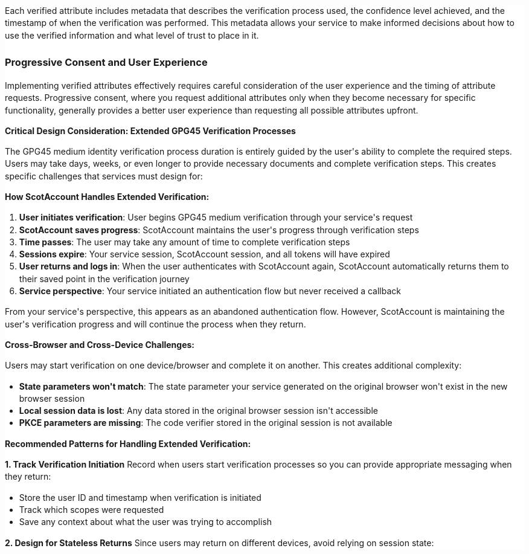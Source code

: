 Each verified attribute includes metadata that describes the verification process used, the confidence level achieved, and the timestamp of when the verification was performed. This metadata allows your service to make informed decisions about how to use the verified information and what level of trust to place in it.

### Progressive Consent and User Experience

Implementing verified attributes effectively requires careful consideration of the user experience and the timing of attribute requests. Progressive consent, where you request additional attributes only when they become necessary for specific functionality, generally provides a better user experience than requesting all possible attributes upfront.

**Critical Design Consideration: Extended GPG45 Verification Processes**

The GPG45 medium identity verification process duration is entirely guided by the user's ability to complete the required steps. Users may take days, weeks, or even longer to provide necessary documents and complete verification steps. This creates specific challenges that services must design for:

**How ScotAccount Handles Extended Verification:**

1. **User initiates verification**: User begins GPG45 medium verification through your service's request
2. **ScotAccount saves progress**: ScotAccount maintains the user's progress through verification steps
3. **Time passes**: The user may take any amount of time to complete verification steps
4. **Sessions expire**: Your service session, ScotAccount session, and all tokens will have expired
5. **User returns and logs in**: When the user authenticates with ScotAccount again, ScotAccount automatically returns them to their saved point in the verification journey
6. **Service perspective**: Your service initiated an authentication flow but never received a callback

From your service's perspective, this appears as an abandoned authentication flow. However, ScotAccount is maintaining the user's verification progress and will continue the process when they return.

**Cross-Browser and Cross-Device Challenges:**

Users may start verification on one device/browser and complete it on another. This creates additional complexity:

- **State parameters won't match**: The state parameter your service generated on the original browser won't exist in the new browser session
- **Local session data is lost**: Any data stored in the original browser session isn't accessible
- **PKCE parameters are missing**: The code verifier stored in the original session is not available

**Recommended Patterns for Handling Extended Verification:**

**1. Track Verification Initiation**
Record when users start verification processes so you can provide appropriate messaging when they return:

- Store the user ID and timestamp when verification is initiated
- Track which scopes were requested
- Save any context about what the user was trying to accomplish

**2. Design for Stateless Returns**
Since users may return on different devices, avoid relying on session state:
